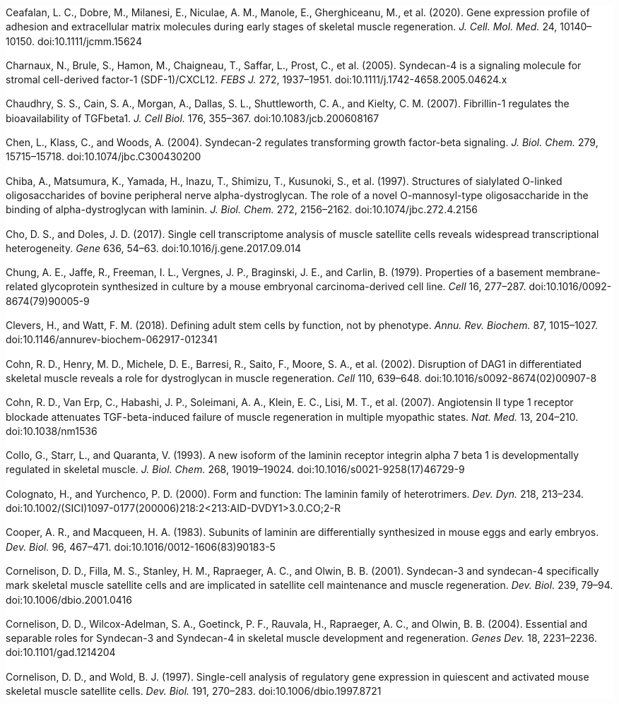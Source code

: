 Ceafalan, L. C., Dobre, M., Milanesi, E., Niculae, A. M., Manole, E., Gherghiceanu, M., et al. (2020). Gene expression profile of adhesion and extracellular matrix molecules during early stages of skeletal muscle regeneration. *J. Cell. Mol. Med.* 24, 10140–10150. doi:10.1111/jcmm.15624

Charnaux, N., Brule, S., Hamon, M., Chaigneau, T., Saffar, L., Prost, C., et al. (2005). Syndecan-4 is a signaling molecule for stromal cell-derived factor-1 (SDF-1)/CXCL12. *FEBS J.* 272, 1937–1951. doi:10.1111/j.1742-4658.2005.04624.x

Chaudhry, S. S., Cain, S. A., Morgan, A., Dallas, S. L., Shuttleworth, C. A., and Kielty, C. M. (2007). Fibrillin-1 regulates the bioavailability of TGFbeta1. *J. Cell Biol.* 176, 355–367. doi:10.1083/jcb.200608167

Chen, L., Klass, C., and Woods, A. (2004). Syndecan-2 regulates transforming growth factor-beta signaling. *J. Biol. Chem.* 279, 15715–15718. doi:10.1074/jbc.C300430200

Chiba, A., Matsumura, K., Yamada, H., Inazu, T., Shimizu, T., Kusunoki, S., et al. (1997). Structures of sialylated O-linked oligosaccharides of bovine peripheral nerve alpha-dystroglycan. The role of a novel O-mannosyl-type oligosaccharide in the binding of alpha-dystroglycan with laminin. *J. Biol. Chem.* 272, 2156–2162. doi:10.1074/jbc.272.4.2156

Cho, D. S., and Doles, J. D. (2017). Single cell transcriptome analysis of muscle satellite cells reveals widespread transcriptional heterogeneity. *Gene* 636, 54–63. doi:10.1016/j.gene.2017.09.014

Chung, A. E., Jaffe, R., Freeman, I. L., Vergnes, J. P., Braginski, J. E., and Carlin, B. (1979). Properties of a basement membrane-related glycoprotein synthesized in culture by a mouse embryonal carcinoma-derived cell line. *Cell* 16, 277–287. doi:10.1016/0092-8674(79)90005-9

Clevers, H., and Watt, F. M. (2018). Defining adult stem cells by function, not by phenotype. *Annu. Rev. Biochem.* 87, 1015–1027. doi:10.1146/annurev-biochem-062917-012341

Cohn, R. D., Henry, M. D., Michele, D. E., Barresi, R., Saito, F., Moore, S. A., et al. (2002). Disruption of DAG1 in differentiated skeletal muscle reveals a role for dystroglycan in muscle regeneration. *Cell* 110, 639–648. doi:10.1016/s0092-8674(02)00907-8

Cohn, R. D., Van Erp, C., Habashi, J. P., Soleimani, A. A., Klein, E. C., Lisi, M. T., et al. (2007). Angiotensin II type 1 receptor blockade attenuates TGF-beta-induced failure of muscle regeneration in multiple myopathic states. *Nat. Med.* 13, 204–210. doi:10.1038/nm1536

Collo, G., Starr, L., and Quaranta, V. (1993). A new isoform of the laminin receptor integrin alpha 7 beta 1 is developmentally regulated in skeletal muscle. *J. Biol. Chem.* 268, 19019–19024. doi:10.1016/s0021-9258(17)46729-9

Colognato, H., and Yurchenco, P. D. (2000). Form and function: The laminin family of heterotrimers. *Dev. Dyn.* 218, 213–234. doi:10.1002/(SICI)1097-0177(200006)218:2<213:AID-DVDY1>3.0.CO;2-R

Cooper, A. R., and Macqueen, H. A. (1983). Subunits of laminin are differentially synthesized in mouse eggs and early embryos. *Dev. Biol.* 96, 467–471. doi:10.1016/0012-1606(83)90183-5

Cornelison, D. D., Filla, M. S., Stanley, H. M., Rapraeger, A. C., and Olwin, B. B. (2001). Syndecan-3 and syndecan-4 specifically mark skeletal muscle satellite cells and are implicated in satellite cell maintenance and muscle regeneration. *Dev. Biol.* 239, 79–94. doi:10.1006/dbio.2001.0416

Cornelison, D. D., Wilcox-Adelman, S. A., Goetinck, P. F., Rauvala, H., Rapraeger, A. C., and Olwin, B. B. (2004). Essential and separable roles for Syndecan-3 and Syndecan-4 in skeletal muscle development and regeneration. *Genes Dev.* 18, 2231–2236. doi:10.1101/gad.1214204

Cornelison, D. D., and Wold, B. J. (1997). Single-cell analysis of regulatory gene expression in quiescent and activated mouse skeletal muscle satellite cells. *Dev. Biol.* 191, 270–283. doi:10.1006/dbio.1997.8721
